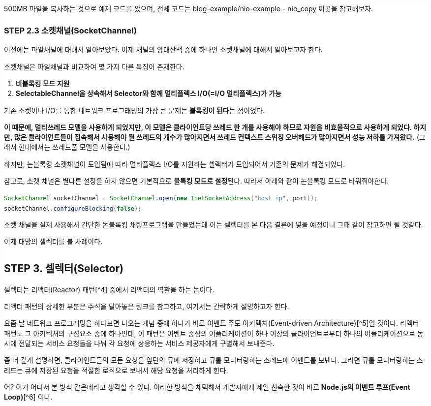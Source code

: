 500MB 파일을 복사하는 것으로 예제 코드를 짰으며, 전체 코드는 [blog-example/nio-example - nio_copy](https://github.com/brewagebear/blog-example/tree/main/nio-example/src/main/java/nio_copy)  이곳을 참고해보자.


### STEP 2.3 소켓채널(SocketChannel)

이전에는 파일채널에 대해서 알아보았다. 이제 채널의 양대산맥 중에 하나인 소켓채널에 대해서 알아보고자 한다.

소켓채널은 파일채널과 비교하여 몇 가지 다른 특징이 존재한다.

1. **비블록킹 모드 지원**
2. **SelectableChannel을 상속해서 Selector와 함께 멀티플렉스 I/O(=I/O 멀티플렉스)가 가능**

기존 소켓이나 I/O를 통한 네트워크 프로그래밍의 가장 큰 문제는 **블록킹이 된다**는 점이었다.

**이 때문에, 멀티쓰레드 모델을 사용하게 되었지만, 이 모델은 클라이언트당 쓰레드 한 개를 사용해야 하므로 자원을 비효율적으로 사용하게 되었다. 하지만, 많은 클라이언트들이 접속해서 사용해야 될 쓰레드의 개수가 많아지면서 쓰레드 컨텍스트 스위칭 오버헤드가 많아지면서 성능 저하를 가져왔다.** (그래서 현대에서는 쓰레드풀 모델을 사용한다.) 

하지만, 논블록킹 소켓채널이 도입됨에 따라 멀티플렉스 I/O를 지원하는 셀렉터가 도입되어서 기존의 문제가 해결되었다.

참고로, 소켓 채널은 별다른 설정을 하지 않으면 기본적으로 **블록킹 모드로 설정**된다.
따라서 아래와 같이 논블록킹 모드로 바꿔줘야한다.

```java
SocketChannel socketChannel = SocketChannel.open(new InetSocketAddress("host ip", port));
socketChannel.configureBlocking(false);
```

소켓 채널을 실제 사용해서 간단한 논블록킹 채팅프로그램을 만들었는데 이는 셀렉터를 본 다음 결론에 넣을 예정이니 그때 같이 참고하면 될 것같다.

이제 대망의 셀렉터를 볼 차례이다.

## STEP 3. 셀렉터(Selector)
셀렉터는 리액터(Reactor) 패턴[^4]  중에서 리액터의 역할을 하는 놈이다.

리액터 패턴의 상세한 부분은 주석을 달아놓은 링크를 참고하고, 여기서는 간략하게 설명하고자 한다.

요즘 날 네트워크 프로그래밍을 하다보면 나오는 개념 중에 하나가 바로 이벤트 주도 아키텍처(Event-driven Architecture)[^5]일 것이다. 리액터 패턴도 그 아키텍처의 구성요소 중에 하나인데, 이 패턴은 이벤트 중심의 어플리케이션이 하나 이상의 클라이언트로부터 하나의 어플리케이션으로 동시에 전달되는 서비스 요청들을 나눠 각 요청에 상응하는 서비스 제공자에게 구별해서 보내준다.

좀 더 깊게 설명하면, 클라이언트들의 모든 요청을 앞단의 큐에 저장하고 큐를 모니터링하는 스레드에 이벤트를 보낸다. 그러면 큐를 모니터링하는 스레드는 큐에 저장된 요청을 적절한 로직으로 보내서 해당 요청을 처리하게 한다.

어? 이거 어디서 본 방식 같은데라고 생각할 수 있다. 이러한 방식을 채택해서 개발자에게 제일 친숙한 것이 바로 **Node.js의 이벤트 루프(Event Loop)**[^6] 이다.


<p align="center">